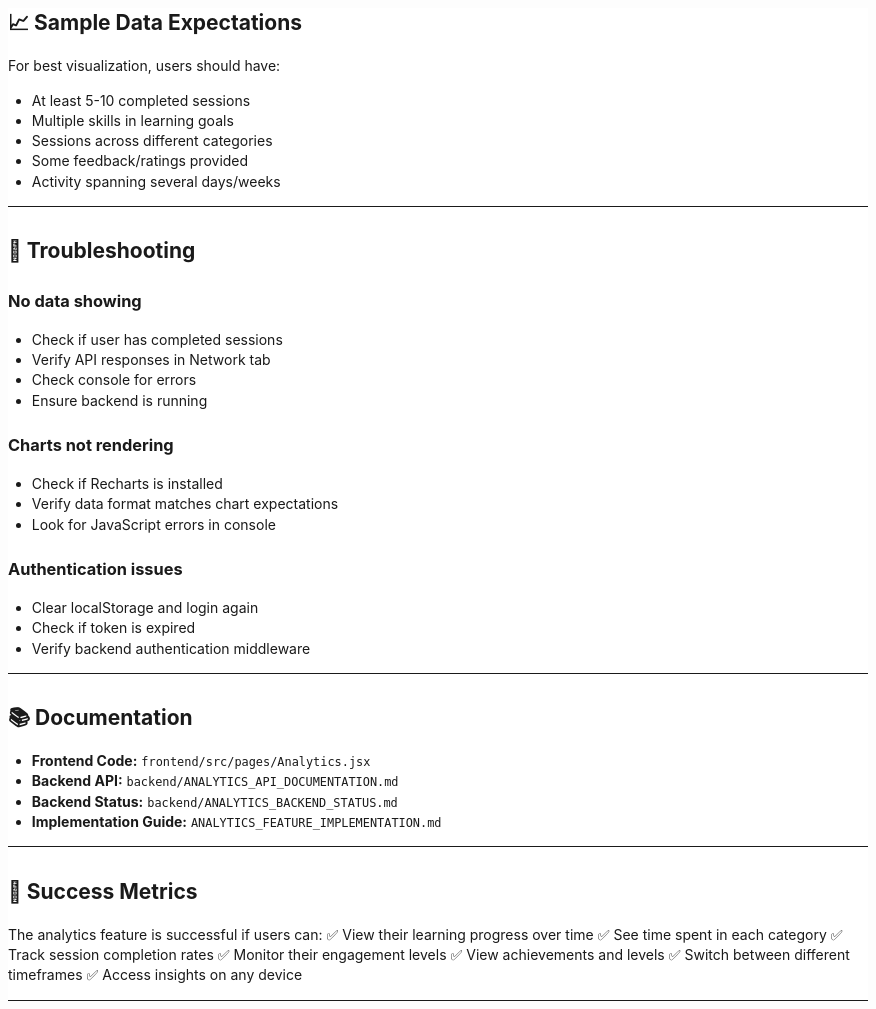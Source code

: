 
## 📈 Sample Data Expectations

For best visualization, users should have:
- At least 5-10 completed sessions
- Multiple skills in learning goals
- Sessions across different categories
- Some feedback/ratings provided
- Activity spanning several days/weeks

---

## 🐛 Troubleshooting

### No data showing
- Check if user has completed sessions
- Verify API responses in Network tab
- Check console for errors
- Ensure backend is running

### Charts not rendering
- Check if Recharts is installed
- Verify data format matches chart expectations
- Look for JavaScript errors in console

### Authentication issues
- Clear localStorage and login again
- Check if token is expired
- Verify backend authentication middleware

---

## 📚 Documentation

- **Frontend Code:** `frontend/src/pages/Analytics.jsx`
- **Backend API:** `backend/ANALYTICS_API_DOCUMENTATION.md`
- **Backend Status:** `backend/ANALYTICS_BACKEND_STATUS.md`
- **Implementation Guide:** `ANALYTICS_FEATURE_IMPLEMENTATION.md`

---

## 🎉 Success Metrics

The analytics feature is successful if users can:
✅ View their learning progress over time
✅ See time spent in each category
✅ Track session completion rates
✅ Monitor their engagement levels
✅ View achievements and levels
✅ Switch between different timeframes
✅ Access insights on any device

---